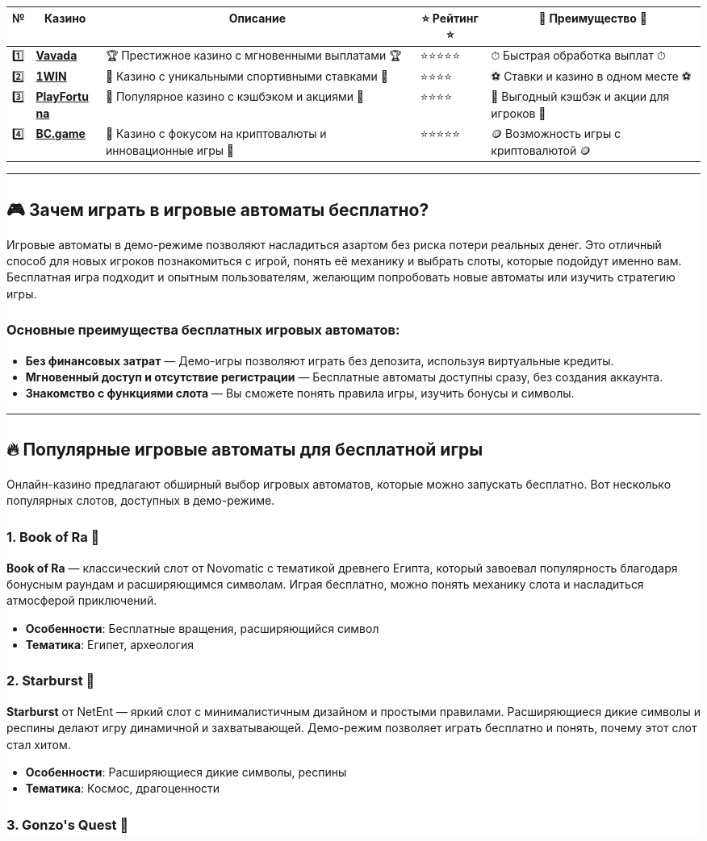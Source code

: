 | №  | Казино | Описание | ⭐️ Рейтинг ⭐️ | 🎉 Преимущество 🎉 |
|----|--------|----------|---------------|--------------------|
| 1️⃣ | **[Vavada](https://vavadapartner.pro/?promo=ea5c9275-6854-4505-94fc-95ab18221945-linkb2)** | 🏆 Престижное казино с мгновенными выплатами 🏆 | ⭐️⭐️⭐️⭐️⭐️ | ⏱ Быстрая обработка выплат ⏱ |
| 2️⃣ | **[1WIN](https://brandplay.link/smXVpBbG)** | 🏅 Казино с уникальными спортивными ставками 🏅 | ⭐️⭐️⭐️⭐️ | ⚽️ Ставки и казино в одном месте ⚽️ |
| 3️⃣ | **[PlayFortuna](https://fortunapromo.net/alt/playfortuna/registration?0dc4a9362a71feb7e3f165fb8e766f70)** | 🎉 Популярное казино с кэшбэком и акциями 🎉 | ⭐️⭐️⭐️⭐️ | 💸 Выгодный кэшбэк и акции для игроков 💸 |
| 4️⃣ | **[BC.game](https://partnerbcgame.com/dcc53d441)** | 🔗 Казино с фокусом на криптовалюты и инновационные игры 🔗 | ⭐️⭐️⭐️⭐️⭐️ | 🪙 Возможность игры с криптовалютой 🪙 |

---

## 🎮 Зачем играть в игровые автоматы бесплатно?

Игровые автоматы в демо-режиме позволяют насладиться азартом без риска потери реальных денег. Это отличный способ для новых игроков познакомиться с игрой, понять её механику и выбрать слоты, которые подойдут именно вам. Бесплатная игра подходит и опытным пользователям, желающим попробовать новые автоматы или изучить стратегию игры.

### Основные преимущества бесплатных игровых автоматов:

- **Без финансовых затрат** — Демо-игры позволяют играть без депозита, используя виртуальные кредиты.
- **Мгновенный доступ и отсутствие регистрации** — Бесплатные автоматы доступны сразу, без создания аккаунта.
- **Знакомство с функциями слота** — Вы сможете понять правила игры, изучить бонусы и символы.

---

## 🔥 Популярные игровые автоматы для бесплатной игры

Онлайн-казино предлагают обширный выбор игровых автоматов, которые можно запускать бесплатно. Вот несколько популярных слотов, доступных в демо-режиме.

### 1. **Book of Ra 📜**

**Book of Ra** — классический слот от Novomatic с тематикой древнего Египта, который завоевал популярность благодаря бонусным раундам и расширяющимся символам. Играя бесплатно, можно понять механику слота и насладиться атмосферой приключений.

- **Особенности**: Бесплатные вращения, расширяющийся символ
- **Тематика**: Египет, археология

### 2. **Starburst 🌌**

**Starburst** от NetEnt — яркий слот с минималистичным дизайном и простыми правилами. Расширяющиеся дикие символы и респины делают игру динамичной и захватывающей. Демо-режим позволяет играть бесплатно и понять, почему этот слот стал хитом.

- **Особенности**: Расширяющиеся дикие символы, респины
- **Тематика**: Космос, драгоценности

### 3. **Gonzo's Quest 🗿**
